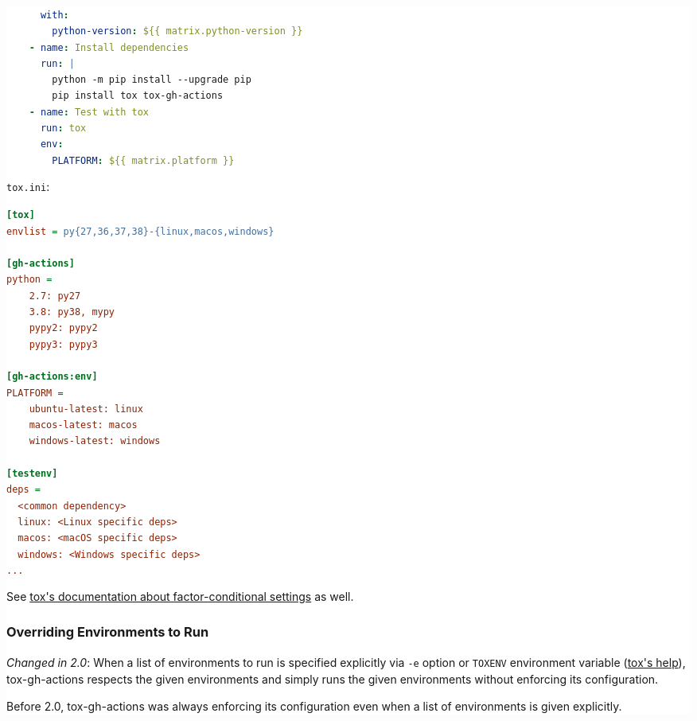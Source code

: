 ```yaml
      with:
        python-version: ${{ matrix.python-version }}
    - name: Install dependencies
      run: |
        python -m pip install --upgrade pip
        pip install tox tox-gh-actions
    - name: Test with tox
      run: tox
      env:
        PLATFORM: ${{ matrix.platform }}
```

`tox.ini`:
```ini
[tox]
envlist = py{27,36,37,38}-{linux,macos,windows}

[gh-actions]
python =
    2.7: py27
    3.8: py38, mypy
    pypy2: pypy2
    pypy3: pypy3

[gh-actions:env]
PLATFORM =
    ubuntu-latest: linux
    macos-latest: macos
    windows-latest: windows

[testenv]
deps =
  <common dependency>
  linux: <Linux specific deps>
  macos: <macOS specific deps>
  windows: <Windows specific deps>
...
```

See [tox's documentation about factor-conditional settings](https://tox.readthedocs.io/en/latest/config.html#factors-and-factor-conditional-settings) as well.

### Overriding Environments to Run
_Changed in 2.0_: When a list of environments to run is specified explicitly via `-e` option or `TOXENV` environment variable ([tox's help](https://tox.readthedocs.io/en/latest/example/general.html#selecting-one-or-more-environments-to-run-tests-against)),
tox-gh-actions respects the given environments and simply runs the given environments without enforcing its configuration.

Before 2.0, tox-gh-actions was always enforcing its configuration even when a list of environments is given explicitly.
